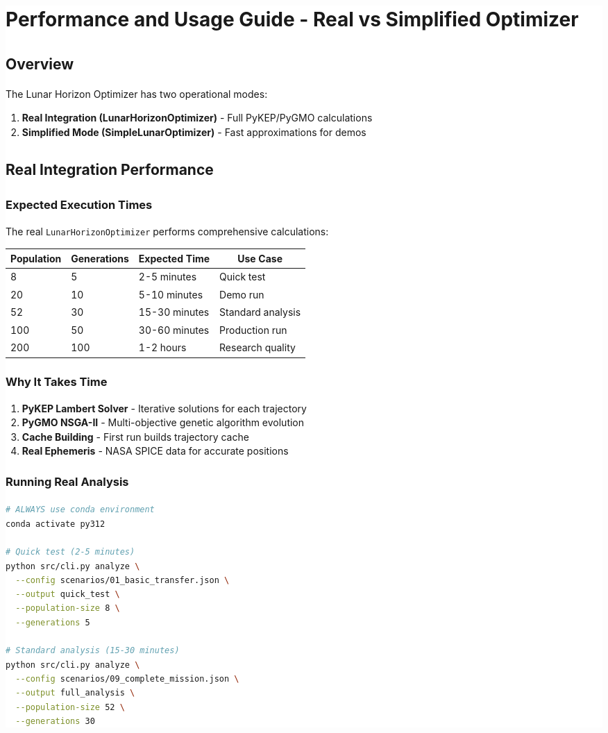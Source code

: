 # Performance and Usage Guide - Real vs Simplified Optimizer

## Overview

The Lunar Horizon Optimizer has two operational modes:

1. **Real Integration (LunarHorizonOptimizer)** - Full PyKEP/PyGMO calculations
2. **Simplified Mode (SimpleLunarOptimizer)** - Fast approximations for demos

## Real Integration Performance

### Expected Execution Times

The real `LunarHorizonOptimizer` performs comprehensive calculations:

| Population | Generations | Expected Time | Use Case |
|------------|-------------|---------------|----------|
| 8 | 5 | 2-5 minutes | Quick test |
| 20 | 10 | 5-10 minutes | Demo run |
| 52 | 30 | 15-30 minutes | Standard analysis |
| 100 | 50 | 30-60 minutes | Production run |
| 200 | 100 | 1-2 hours | Research quality |

### Why It Takes Time

1. **PyKEP Lambert Solver** - Iterative solutions for each trajectory
2. **PyGMO NSGA-II** - Multi-objective genetic algorithm evolution
3. **Cache Building** - First run builds trajectory cache
4. **Real Ephemeris** - NASA SPICE data for accurate positions

### Running Real Analysis

```bash
# ALWAYS use conda environment
conda activate py312

# Quick test (2-5 minutes)
python src/cli.py analyze \
  --config scenarios/01_basic_transfer.json \
  --output quick_test \
  --population-size 8 \
  --generations 5

# Standard analysis (15-30 minutes)
python src/cli.py analyze \
  --config scenarios/09_complete_mission.json \
  --output full_analysis \
  --population-size 52 \
  --generations 30
```
